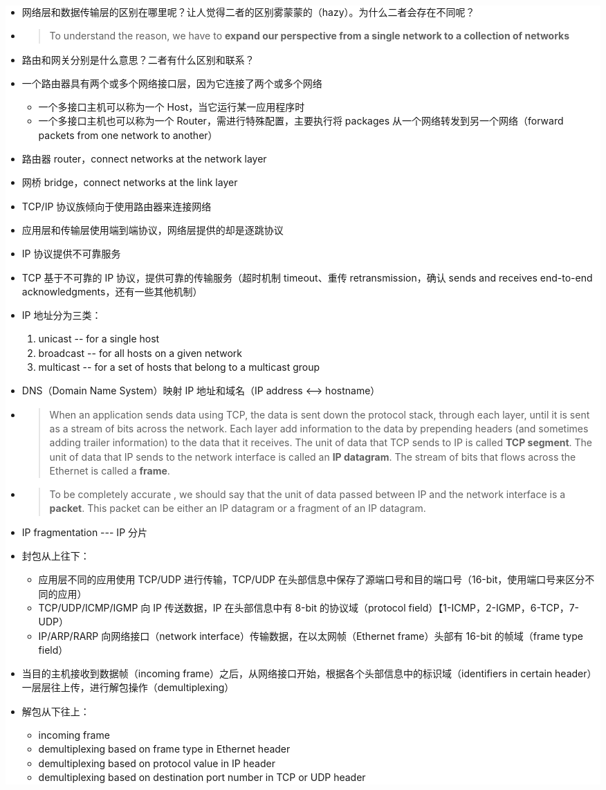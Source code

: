 - 网络层和数据传输层的区别在哪里呢？让人觉得二者的区别雾蒙蒙的（hazy）。为什么二者会存在不同呢？

- > To understand the reason, we have to **expand our perspective from a single network to a collection of networks**

- 路由和网关分别是什么意思？二者有什么区别和联系？

- 一个路由器具有两个或多个网络接口层，因为它连接了两个或多个网络

  - 一个多接口主机可以称为一个 Host，当它运行某一应用程序时
  - 一个多接口主机也可以称为一个 Router，需进行特殊配置，主要执行将 packages 从一个网络转发到另一个网络（forward packets from one network to another）

- 路由器 router，connect networks at the network layer

- 网桥 bridge，connect networks at the link layer

- TCP/IP 协议族倾向于使用路由器来连接网络

- 应用层和传输层使用端到端协议，网络层提供的却是逐跳协议

- IP 协议提供不可靠服务

- TCP 基于不可靠的 IP 协议，提供可靠的传输服务（超时机制 timeout、重传 retransmission，确认 sends and receives end-to-end acknowledgments，还有一些其他机制）

- IP 地址分为三类：
  1. unicast --  for a single host
  2. broadcast -- for all hosts on a given network
  3. multicast -- for a set of hosts that belong to a multicast group

- DNS（Domain Name System）映射 IP 地址和域名（IP address <--> hostname）

- > When an application sends data using TCP, the data is sent down the protocol stack, through each layer, until it is sent as a stream of bits across the network. Each layer add information to the data by prepending headers (and sometimes adding trailer information) to the data that it receives. The unit of data that TCP sends to IP is called **TCP segment**. The unit of data that IP sends to the network interface is called an **IP datagram**. The stream of bits that flows across the Ethernet is called a **frame**.

- > To be completely accurate , we should say that the unit of data passed between IP and the network interface is a **packet**. This packet can be either an IP datagram or a fragment of an IP datagram.

- IP fragmentation --- IP 分片

- 封包从上往下：

  - 应用层不同的应用使用 TCP/UDP 进行传输，TCP/UDP 在头部信息中保存了源端口号和目的端口号（16-bit，使用端口号来区分不同的应用）
  - TCP/UDP/ICMP/IGMP 向 IP 传送数据，IP 在头部信息中有 8-bit 的协议域（protocol field）【1-ICMP，2-IGMP，6-TCP，7-UDP）
  - IP/ARP/RARP 向网络接口（network interface）传输数据，在以太网帧（Ethernet frame）头部有 16-bit 的帧域（frame type field）

- 当目的主机接收到数据帧（incoming frame）之后，从网络接口开始，根据各个头部信息中的标识域（identifiers in certain header）一层层往上传，进行解包操作（demultiplexing）

- 解包从下往上：

  -  incoming frame
  -  demultiplexing based on frame type in Ethernet header
  -  demultiplexing based on protocol value in IP header
  -  demultiplexing based on destination port number in TCP or UDP header
